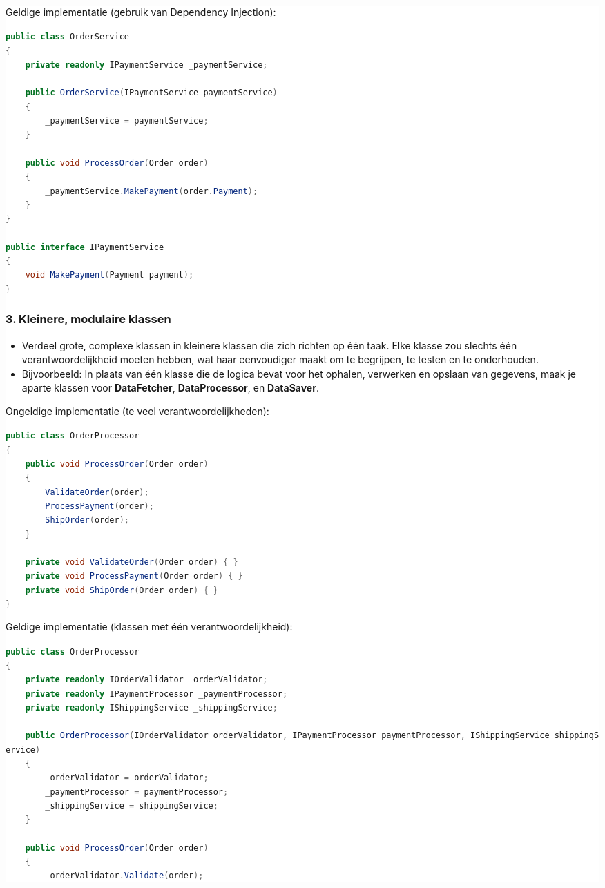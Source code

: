 Geldige implementatie (gebruik van Dependency Injection):  
``` csharp
public class OrderService
{
    private readonly IPaymentService _paymentService;

    public OrderService(IPaymentService paymentService)
    {
        _paymentService = paymentService;
    }

    public void ProcessOrder(Order order)
    {
        _paymentService.MakePayment(order.Payment);
    }
}

public interface IPaymentService
{
    void MakePayment(Payment payment);
}
```

### 3. Kleinere, modulaire klassen
   - Verdeel grote, complexe klassen in kleinere klassen die zich richten op één taak. Elke klasse zou slechts één verantwoordelijkheid moeten hebben, wat haar eenvoudiger maakt om te begrijpen, te testen en te onderhouden.
   - Bijvoorbeeld: In plaats van één klasse die de logica bevat voor het ophalen, verwerken en opslaan van gegevens, maak je aparte klassen voor **DataFetcher**, **DataProcessor**, en **DataSaver**.  

Ongeldige implementatie (te veel verantwoordelijkheden):
``` csharp
public class OrderProcessor
{
    public void ProcessOrder(Order order)
    {
        ValidateOrder(order);
        ProcessPayment(order);
        ShipOrder(order);
    }

    private void ValidateOrder(Order order) { }
    private void ProcessPayment(Order order) { }
    private void ShipOrder(Order order) { }
}
```  
Geldige implementatie (klassen met één verantwoordelijkheid):
``` csharp
public class OrderProcessor
{
    private readonly IOrderValidator _orderValidator;
    private readonly IPaymentProcessor _paymentProcessor;
    private readonly IShippingService _shippingService;

    public OrderProcessor(IOrderValidator orderValidator, IPaymentProcessor paymentProcessor, IShippingService shippingService)
    {
        _orderValidator = orderValidator;
        _paymentProcessor = paymentProcessor;
        _shippingService = shippingService;
    }

    public void ProcessOrder(Order order)
    {
        _orderValidator.Validate(order);
```